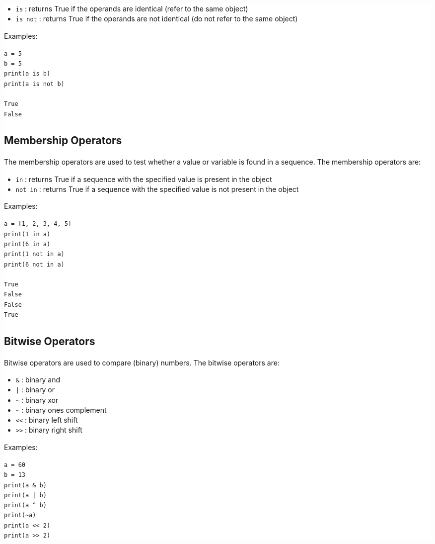 -   `is` : returns True if the operands are identical (refer to the same object)
-   `is not` : returns True if the operands are not identical (do not refer to the same object)

Examples:

    a = 5
    b = 5
    print(a is b)
    print(a is not b)

    True
    False


<a id="orgc80e922"></a>

## Membership Operators

The membership operators are used to test whether a value or variable is found in a sequence. The membership operators are:

-   `in` : returns True if a sequence with the specified value is present in the object
-   `not in` : returns True if a sequence with the specified value is not present in the object

Examples:

    a = [1, 2, 3, 4, 5]
    print(1 in a)
    print(6 in a)
    print(1 not in a)
    print(6 not in a)

    True
    False
    False
    True


<a id="orgac813b4"></a>

## Bitwise Operators

Bitwise operators are used to compare (binary) numbers. The bitwise operators are:

-   `&` : binary and
-   `|` : binary or
-   `~` : binary xor
-   `~` : binary ones complement
-   `<<` : binary left shift
-   `>>` : binary right shift

Examples:

    a = 60
    b = 13
    print(a & b)
    print(a | b)
    print(a ^ b)
    print(~a)
    print(a << 2)
    print(a >> 2)
